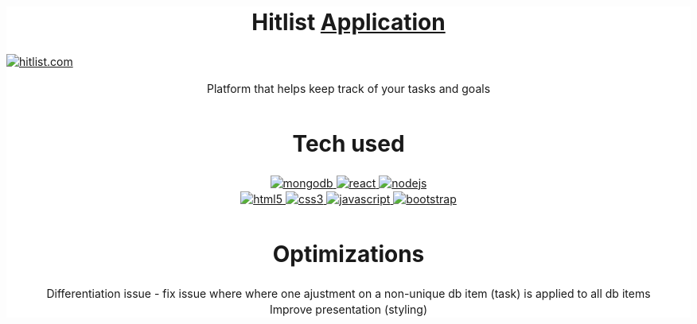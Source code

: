
# <h1 align="center">Hitlist <a href="https://hitlist-7ngm.onrender.com" target="_blank">Application</a></h1>


<a href="https://hitlist-7ngm.onrender.com" target="_blank">
  <img src="https://github.com/iradukud/iradukud/blob/main/assests/imgs/hitlist_demo.gif" width="100%" alt="hitlist.com"/>
</a>


<p align="center">
  Platform that helps keep track of your tasks and goals
<p>


# <h1 align="center">Tech used</h1>
<div align="center">
  
  <a href="https://www.mongodb.com/" rel="nofollow"> 
    <img src="https://raw.githubusercontent.com/devicons/devicon/master/icons/mongodb/mongodb-original-wordmark.svg" alt="mongodb" width="40" height="40" style="max-width: 100%;">
  </a>
  
  <a href="https://reactjs.org/" rel="nofollow"> 
    <img src="https://raw.githubusercontent.com/devicons/devicon/master/icons/react/react-original-wordmark.svg" alt="react" width="40" height="40" style="max-width: 100%;"> 
  </a>
  
  <a href="https://nodejs.org" rel="nofollow"> 
    <img src="https://raw.githubusercontent.com/devicons/devicon/master/icons/nodejs/nodejs-original-wordmark.svg" alt="nodejs" width="40" height="40" style="max-width: 100%;"> 
  </a>
  <br>
  
  <a href="https://www.w3.org/html/" rel="nofollow"> 
    <img src="https://raw.githubusercontent.com/devicons/devicon/master/icons/html5/html5-original-wordmark.svg" alt="html5" width="40" height="40" style="max-width: 100%;"> 
  </a>
  
  <a href="https://www.w3schools.com/css/" rel="nofollow"> 
    <img src="https://raw.githubusercontent.com/devicons/devicon/master/icons/css3/css3-original-wordmark.svg" alt="css3" width="40" height="40" style="max-width: 100%"> 
  </a>
  
  <a href="https://developer.mozilla.org/en-US/docs/Web/JavaScript" rel="nofollow"> 
    <img src="https://raw.githubusercontent.com/devicons/devicon/master/icons/javascript/javascript-original.svg" alt="javascript" width="40" height="40" style="max-width: 100%;">
  </a>
  
  <a href="https://getbootstrap.com" rel="nofollow"> 
    <img src="https://raw.githubusercontent.com/devicons/devicon/master/icons/bootstrap/bootstrap-plain-wordmark.svg" alt="bootstrap" width="40" height="40" style="max-width: 100%;"> 
  </a>
</div>


# <h1 align="center">Optimizations</h1>
<p align="center">
  Differentiation issue - fix issue where where one ajustment on a non-unique db item (task) is applied to all db items<br>
  Improve presentation (styling)
</p>
